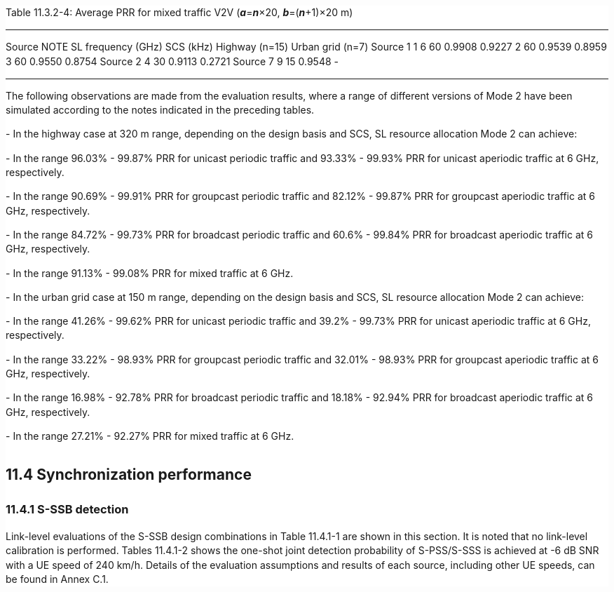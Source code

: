 Table 11.3.2-4: Average PRR for mixed traffic V2V (***a***=***n***×20,
***b***=(***n***+1)×20 m)

  ---------- ------ -------------------- ----------- ---------------- ------------------
  Source     NOTE   SL frequency (GHz)   SCS (kHz)   Highway (n=15)   Urban grid (n=7)
  Source 1   1      6                    60          0.9908           0.9227
             2                           60          0.9539           0.8959
             3                           60          0.9550           0.8754
  Source 2   4                           30          0.9113           0.2721
  Source 7   9                           15          0.9548           \-
  ---------- ------ -------------------- ----------- ---------------- ------------------

The following observations are made from the evaluation results, where a
range of different versions of Mode 2 have been simulated according to
the notes indicated in the preceding tables.

\- In the highway case at 320 m range, depending on the design basis and
SCS, SL resource allocation Mode 2 can achieve:

\- In the range 96.03% - 99.87% PRR for unicast periodic traffic and
93.33% - 99.93% PRR for unicast aperiodic traffic at 6 GHz,
respectively.

\- In the range 90.69% - 99.91% PRR for groupcast periodic traffic and
82.12% - 99.87% PRR for groupcast aperiodic traffic at 6 GHz,
respectively.

\- In the range 84.72% - 99.73% PRR for broadcast periodic traffic and
60.6% - 99.84% PRR for broadcast aperiodic traffic at 6 GHz,
respectively.

\- In the range 91.13% - 99.08% PRR for mixed traffic at 6 GHz.

\- In the urban grid case at 150 m range, depending on the design basis
and SCS, SL resource allocation Mode 2 can achieve:

\- In the range 41.26% - 99.62% PRR for unicast periodic traffic and
39.2% - 99.73% PRR for unicast aperiodic traffic at 6 GHz, respectively.

\- In the range 33.22% - 98.93% PRR for groupcast periodic traffic and
32.01% - 98.93% PRR for groupcast aperiodic traffic at 6 GHz,
respectively.

\- In the range 16.98% - 92.78% PRR for broadcast periodic traffic and
18.18% - 92.94% PRR for broadcast aperiodic traffic at 6 GHz,
respectively.

\- In the range 27.21% - 92.27% PRR for mixed traffic at 6 GHz.

11.4 Synchronization performance
--------------------------------

### 11.4.1 S-SSB detection

Link-level evaluations of the S-SSB design combinations in Table
11.4.1-1 are shown in this section. It is noted that no link-level
calibration is performed. Tables 11.4.1-2 shows the one-shot joint
detection probability of S-PSS/S-SSS is achieved at -6 dB SNR with a UE
speed of 240 km/h. Details of the evaluation assumptions and results of
each source, including other UE speeds, can be found in Annex C.1.
